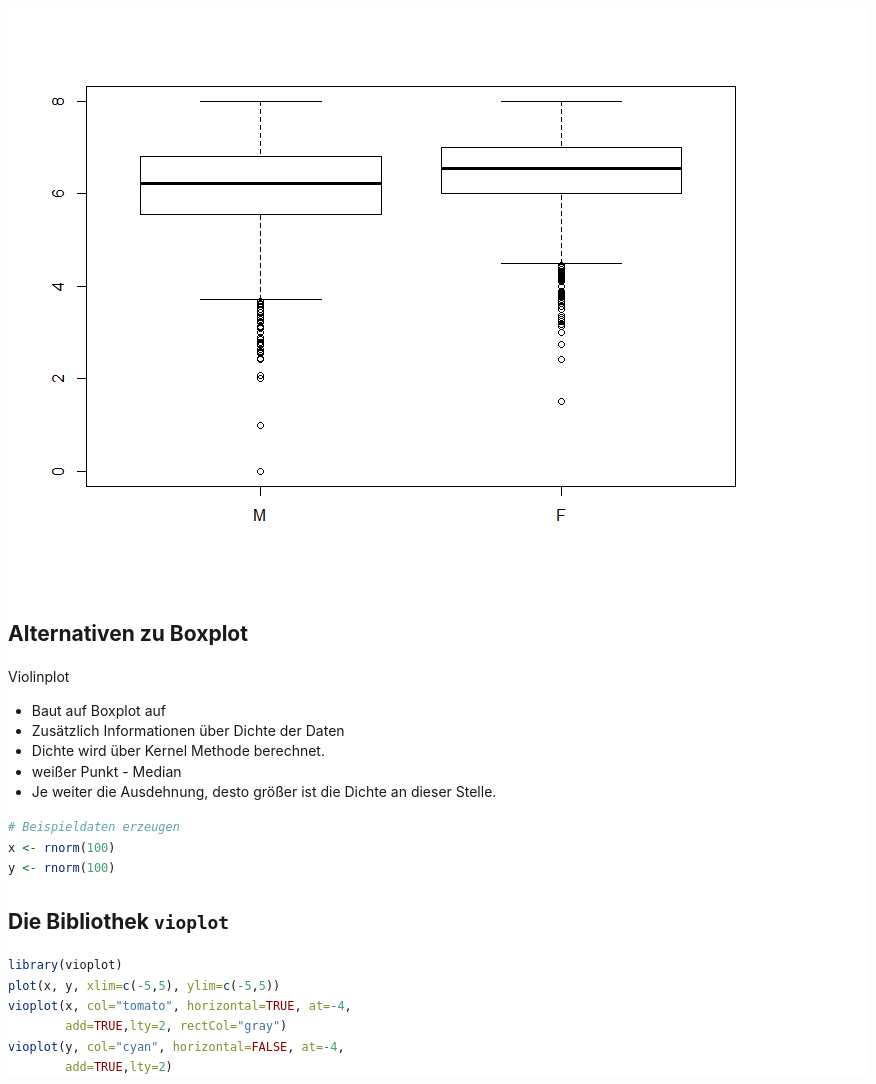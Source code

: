 ![](EinfacheGrafiken_files/figure-slidy/unnamed-chunk-17-1.png)

## Alternativen zu Boxplot

Violinplot 

-  Baut auf Boxplot auf 
-  Zusätzlich Informationen über Dichte der Daten 
-  Dichte wird über Kernel Methode berechnet.
-  weißer Punkt - Median
-  Je weiter die Ausdehnung, desto größer ist die Dichte an dieser Stelle. 


```r
# Beispieldaten erzeugen
x <- rnorm(100)
y <- rnorm(100)
```

## Die Bibliothek `vioplot`


```r
library(vioplot)
plot(x, y, xlim=c(-5,5), ylim=c(-5,5))
vioplot(x, col="tomato", horizontal=TRUE, at=-4, 
        add=TRUE,lty=2, rectCol="gray")
vioplot(y, col="cyan", horizontal=FALSE, at=-4, 
        add=TRUE,lty=2)
```
